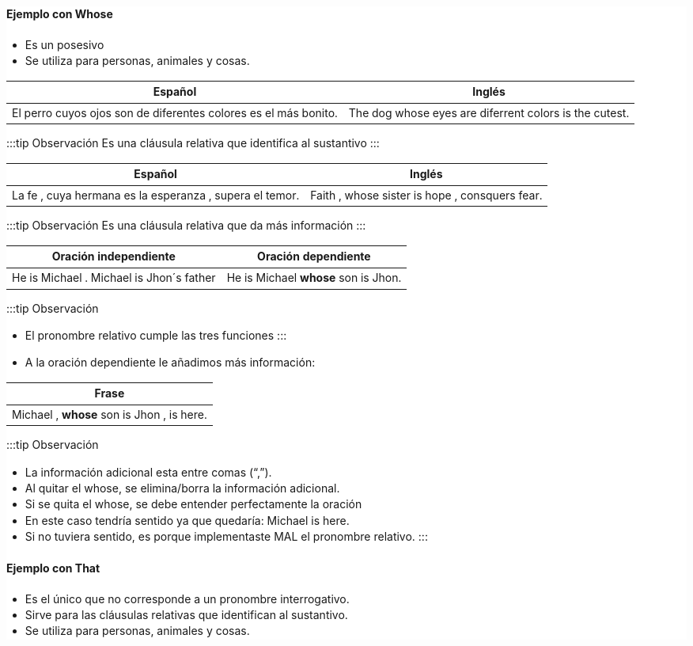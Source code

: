 #### Ejemplo con Whose
- Es un posesivo
- Se utiliza para personas, animales y cosas.



| Español | Inglés |
| - | - |
|  El perro cuyos ojos son de diferentes colores es el más bonito. | The dog whose eyes are diferrent colors is the cutest.  |

:::tip Observación
Es una cláusula relativa que identifica al sustantivo
:::

| Español | Inglés |
| - | - |
|  La fe , cuya hermana es la esperanza , supera el temor. | Faith , whose sister is hope , consquers fear. |

:::tip Observación
Es una cláusula relativa que da más información
:::

| Oración independiente | Oración dependiente |
| - | - |
|  He is Michael . Michael is Jhon´s father |  He is Michael **whose** son is Jhon. |

:::tip Observación
- El pronombre relativo cumple las tres funciones
:::

- A la oración dependiente le añadimos más información:

| Frase |
| - |
| Michael , **whose** son is Jhon , is here. |

:::tip Observación
- La información adicional esta entre comas (“,”).
- Al quitar el  whose, se elimina/borra la información adicional.
- Si se quita el  whose, se debe entender perfectamente la oración 
- En este caso tendría sentido ya que quedaría: Michael  is here.
- Si no tuviera sentido, es porque implementaste MAL el pronombre relativo.
:::

#### Ejemplo con That
- Es el único que no corresponde a un pronombre interrogativo.
- Sirve para las cláusulas relativas que identifican al sustantivo.
- Se utiliza para personas, animales y cosas.
